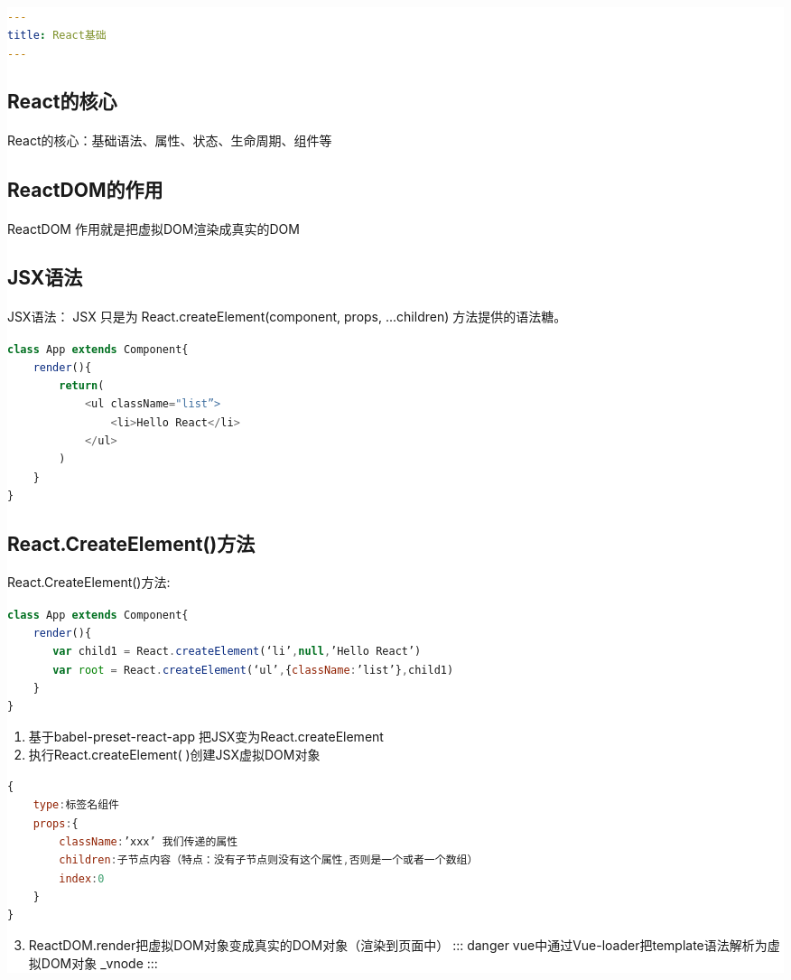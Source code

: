 ```yaml
---
title: React基础
---
```


## React的核心

React的核心：基础语法、属性、状态、生命周期、组件等

## ReactDOM的作用

ReactDOM 作用就是把虚拟DOM渲染成真实的DOM


## JSX语法
JSX语法：
JSX 只是为 React.createElement(component, props, ...children) 方法提供的语法糖。
```js
class App extends Component{
    render(){
        return(
            <ul className="list”>
                <li>Hello React</li>
            </ul>
        )
    }
}
```

## React.CreateElement()方法
React.CreateElement()方法:
```js
class App extends Component{
    render(){
       var child1 = React.createElement(‘li’,null,’Hello React’)
       var root = React.createElement(‘ul’,{className:’list’},child1)
    }
}
```


1. 基于babel-preset-react-app 把JSX变为React.createElement
2. 执行React.createElement( )创建JSX虚拟DOM对象

```js
{
    type:标签名组件
    props:{
        className:’xxx’ 我们传递的属性
        children:子节点内容（特点：没有子节点则没有这个属性,否则是一个或者一个数组）
        index:0
    }
}
```
3. ReactDOM.render把虚拟DOM对象变成真实的DOM对象（渲染到页面中）
::: danger
vue中通过Vue-loader把template语法解析为虚拟DOM对象  _vnode
:::
